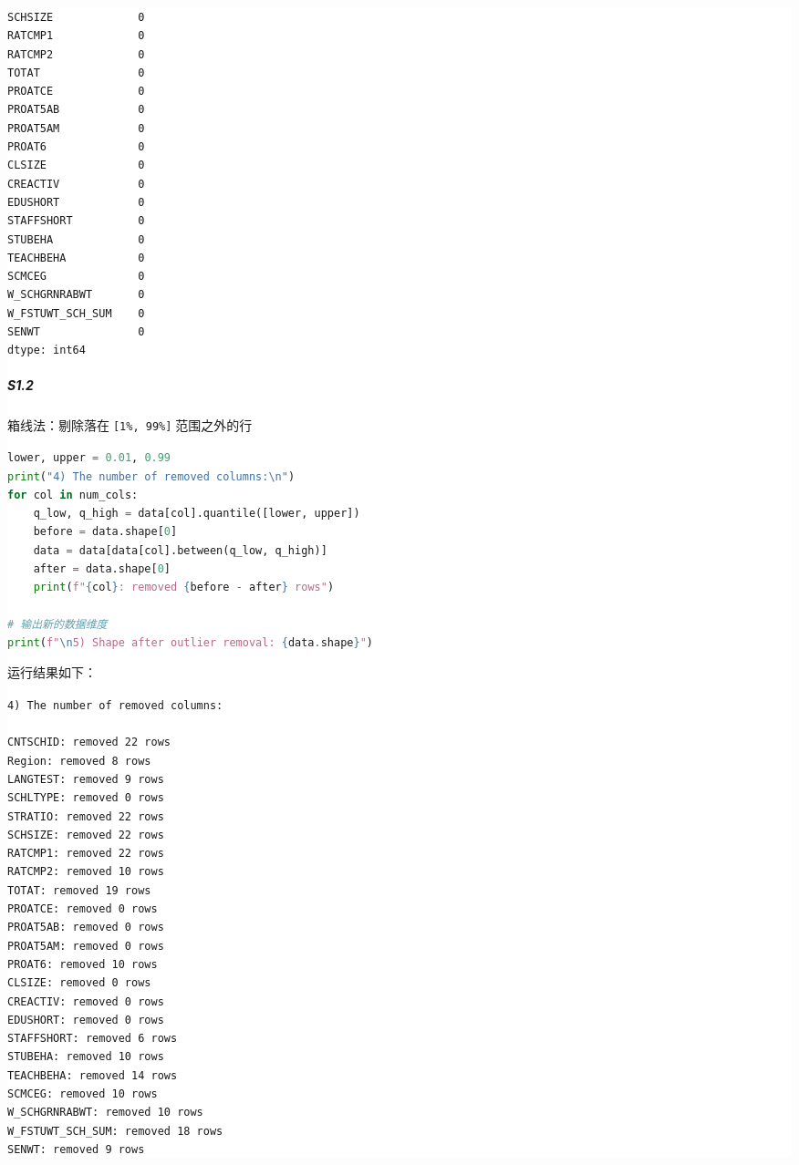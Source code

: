 ```
SCHSIZE             0
RATCMP1             0
RATCMP2             0
TOTAT               0
PROATCE             0
PROAT5AB            0
PROAT5AM            0
PROAT6              0
CLSIZE              0
CREACTIV            0
EDUSHORT            0
STAFFSHORT          0
STUBEHA             0
TEACHBEHA           0
SCMCEG              0
W_SCHGRNRABWT       0
W_FSTUWT_SCH_SUM    0
SENWT               0
dtype: int64
```

##### **S1.2**

箱线法：剔除落在 `[1%, 99%]` 范围之外的行

```python
lower, upper = 0.01, 0.99
print("4) The number of removed columns:\n")
for col in num_cols:
    q_low, q_high = data[col].quantile([lower, upper])
    before = data.shape[0]
    data = data[data[col].between(q_low, q_high)]
    after = data.shape[0]
    print(f"{col}: removed {before - after} rows")

# 输出新的数据维度
print(f"\n5) Shape after outlier removal: {data.shape}")
```
运行结果如下：
```
4) The number of removed columns:

CNTSCHID: removed 22 rows
Region: removed 8 rows
LANGTEST: removed 9 rows
SCHLTYPE: removed 0 rows
STRATIO: removed 22 rows
SCHSIZE: removed 22 rows
RATCMP1: removed 22 rows
RATCMP2: removed 10 rows
TOTAT: removed 19 rows
PROATCE: removed 0 rows
PROAT5AB: removed 0 rows
PROAT5AM: removed 0 rows
PROAT6: removed 10 rows
CLSIZE: removed 0 rows
CREACTIV: removed 0 rows
EDUSHORT: removed 0 rows
STAFFSHORT: removed 6 rows
STUBEHA: removed 10 rows
TEACHBEHA: removed 14 rows
SCMCEG: removed 10 rows
W_SCHGRNRABWT: removed 10 rows
W_FSTUWT_SCH_SUM: removed 18 rows
SENWT: removed 9 rows
```